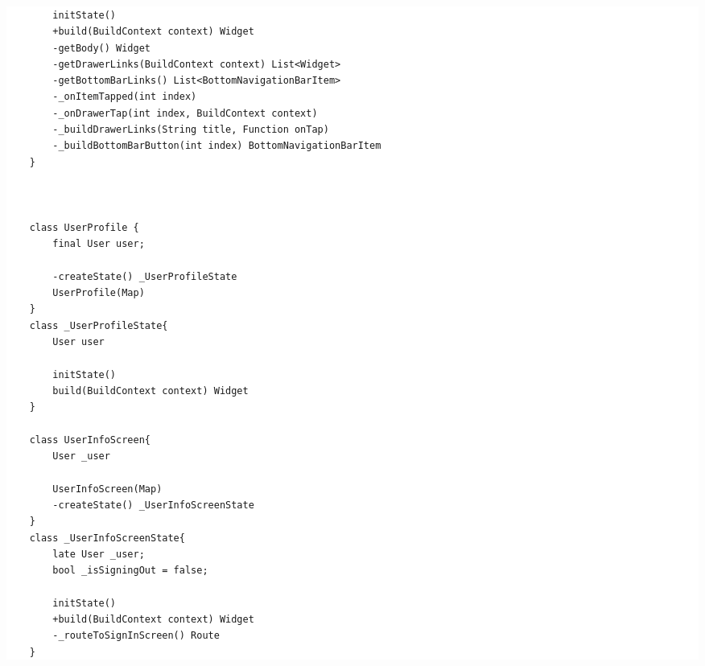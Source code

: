             initState()
            +build(BuildContext context) Widget
            -getBody() Widget
            -getDrawerLinks(BuildContext context) List<Widget>
            -getBottomBarLinks() List<BottomNavigationBarItem>
            -_onItemTapped(int index)
            -_onDrawerTap(int index, BuildContext context)
            -_buildDrawerLinks(String title, Function onTap)
            -_buildBottomBarButton(int index) BottomNavigationBarItem
        }
        
        
        
        class UserProfile {
            final User user;
    
            -createState() _UserProfileState
            UserProfile(Map)
        }
        class _UserProfileState{
            User user
    
            initState()
            build(BuildContext context) Widget
        }
    
        class UserInfoScreen{
            User _user
    
            UserInfoScreen(Map)
            -createState() _UserInfoScreenState
        }
        class _UserInfoScreenState{
            late User _user;
            bool _isSigningOut = false;
    
            initState()
            +build(BuildContext context) Widget
            -_routeToSignInScreen() Route
        }